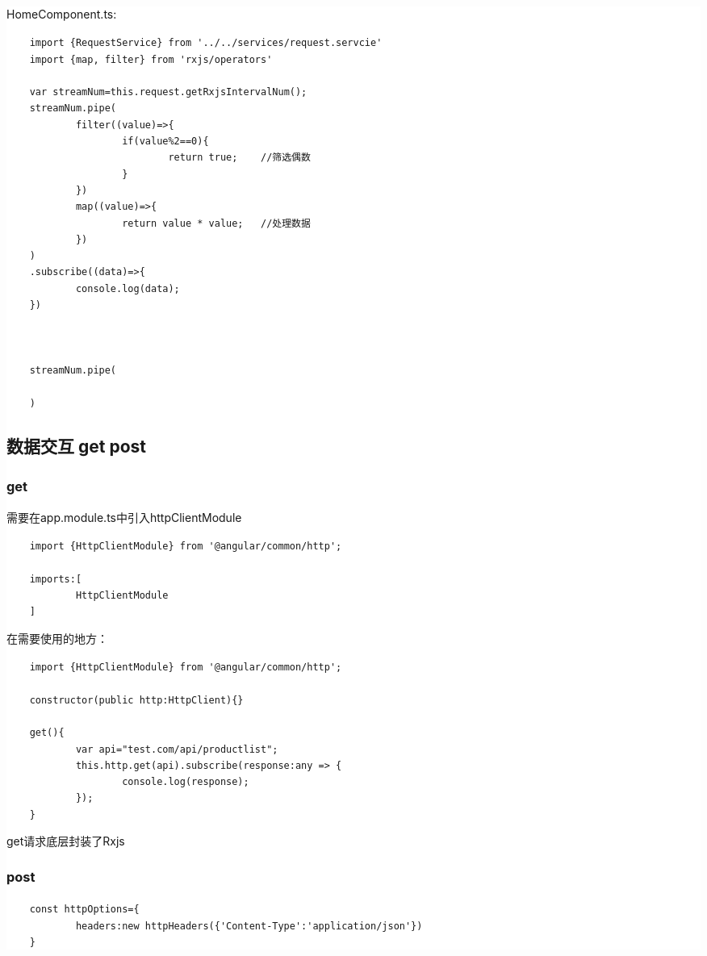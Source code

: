 HomeComponent.ts:

        import {RequestService} from '../../services/request.servcie'
        import {map, filter} from 'rxjs/operators'

        var streamNum=this.request.getRxjsIntervalNum();
        streamNum.pipe(
                filter((value)=>{
                        if(value%2==0){
                                return true;    //筛选偶数
                        }
                })
                map((value)=>{
                        return value * value;   //处理数据
                })
        )
        .subscribe((data)=>{
                console.log(data);
        })



        streamNum.pipe(
                
        )

## 数据交互 get post

### get
需要在app.module.ts中引入httpClientModule

        import {HttpClientModule} from '@angular/common/http';

        imports:[
                HttpClientModule
        ]

在需要使用的地方：

        import {HttpClientModule} from '@angular/common/http';

        constructor(public http:HttpClient){}
         
        get(){
                var api="test.com/api/productlist";
                this.http.get(api).subscribe(response:any => {
                        console.log(response);
                });
        }

get请求底层封装了Rxjs  

### post

        const httpOptions={
                headers:new httpHeaders({'Content-Type':'application/json'})
        }
